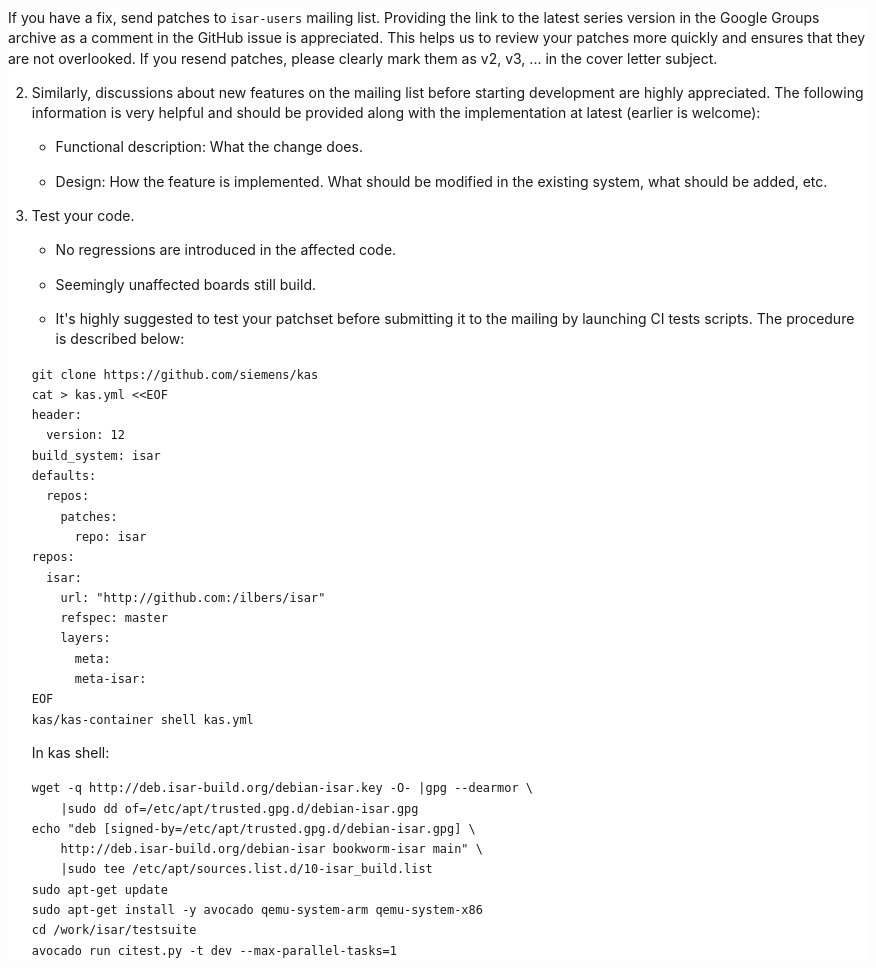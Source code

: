    If you have a fix, send patches to `isar-users` mailing list. Providing the
   link to the latest series version in the Google Groups archive as a comment
   in the GitHub issue is appreciated. This helps us to review your patches
   more quickly and ensures that they are not overlooked. If you resend
   patches, please clearly mark them as v2, v3, ... in the cover letter
   subject.

2. Similarly, discussions about new features on the mailing list before
   starting development are highly appreciated. The following information is
   very helpful and should be provided along with the implementation at latest
   (earlier is welcome):

   * Functional description: What the change does.

   * Design: How the feature is implemented. What should be modified in the
     existing system, what should be added, etc.

3. Test your code.

   * No regressions are introduced in the affected code.

   * Seemingly unaffected boards still build.

   * It's highly suggested to test your patchset before submitting it to the mailing
     by launching CI tests scripts. The procedure is described below:

    ```
    git clone https://github.com/siemens/kas
    cat > kas.yml <<EOF
    header:
      version: 12
    build_system: isar
    defaults:
      repos:
        patches:
          repo: isar
    repos:
      isar:
        url: "http://github.com:/ilbers/isar"
        refspec: master
        layers:
          meta:
          meta-isar:
    EOF
    kas/kas-container shell kas.yml
    ```

    In kas shell:

    ```
    wget -q http://deb.isar-build.org/debian-isar.key -O- |gpg --dearmor \
        |sudo dd of=/etc/apt/trusted.gpg.d/debian-isar.gpg
    echo "deb [signed-by=/etc/apt/trusted.gpg.d/debian-isar.gpg] \
        http://deb.isar-build.org/debian-isar bookworm-isar main" \
        |sudo tee /etc/apt/sources.list.d/10-isar_build.list
    sudo apt-get update
    sudo apt-get install -y avocado qemu-system-arm qemu-system-x86
    cd /work/isar/testsuite
    avocado run citest.py -t dev --max-parallel-tasks=1
    ```
